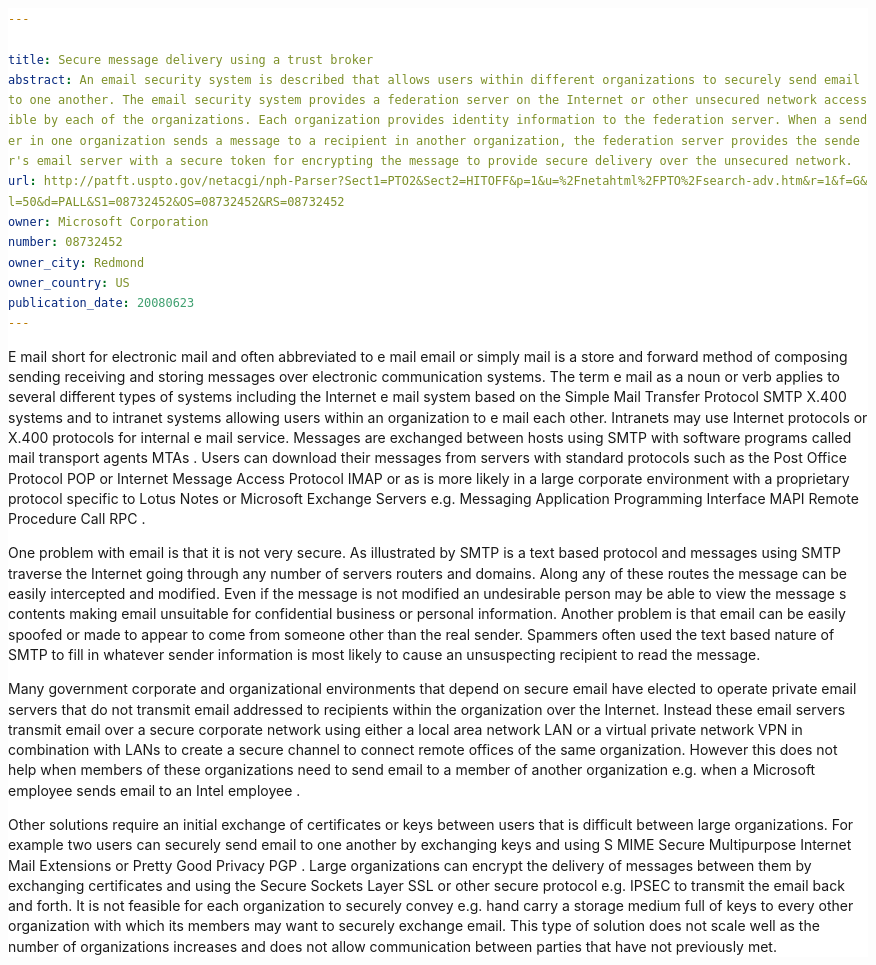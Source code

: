 ```yaml
---

title: Secure message delivery using a trust broker
abstract: An email security system is described that allows users within different organizations to securely send email to one another. The email security system provides a federation server on the Internet or other unsecured network accessible by each of the organizations. Each organization provides identity information to the federation server. When a sender in one organization sends a message to a recipient in another organization, the federation server provides the sender's email server with a secure token for encrypting the message to provide secure delivery over the unsecured network.
url: http://patft.uspto.gov/netacgi/nph-Parser?Sect1=PTO2&Sect2=HITOFF&p=1&u=%2Fnetahtml%2FPTO%2Fsearch-adv.htm&r=1&f=G&l=50&d=PALL&S1=08732452&OS=08732452&RS=08732452
owner: Microsoft Corporation
number: 08732452
owner_city: Redmond
owner_country: US
publication_date: 20080623
---
```

E mail short for electronic mail and often abbreviated to e mail email or simply mail is a store and forward method of composing sending receiving and storing messages over electronic communication systems. The term e mail as a noun or verb applies to several different types of systems including the Internet e mail system based on the Simple Mail Transfer Protocol SMTP X.400 systems and to intranet systems allowing users within an organization to e mail each other. Intranets may use Internet protocols or X.400 protocols for internal e mail service. Messages are exchanged between hosts using SMTP with software programs called mail transport agents MTAs . Users can download their messages from servers with standard protocols such as the Post Office Protocol POP or Internet Message Access Protocol IMAP or as is more likely in a large corporate environment with a proprietary protocol specific to Lotus Notes or Microsoft Exchange Servers e.g. Messaging Application Programming Interface MAPI Remote Procedure Call RPC .

One problem with email is that it is not very secure. As illustrated by SMTP is a text based protocol and messages using SMTP traverse the Internet going through any number of servers routers and domains. Along any of these routes the message can be easily intercepted and modified. Even if the message is not modified an undesirable person may be able to view the message s contents making email unsuitable for confidential business or personal information. Another problem is that email can be easily spoofed or made to appear to come from someone other than the real sender. Spammers often used the text based nature of SMTP to fill in whatever sender information is most likely to cause an unsuspecting recipient to read the message.

Many government corporate and organizational environments that depend on secure email have elected to operate private email servers that do not transmit email addressed to recipients within the organization over the Internet. Instead these email servers transmit email over a secure corporate network using either a local area network LAN or a virtual private network VPN in combination with LANs to create a secure channel to connect remote offices of the same organization. However this does not help when members of these organizations need to send email to a member of another organization e.g. when a Microsoft employee sends email to an Intel employee .

Other solutions require an initial exchange of certificates or keys between users that is difficult between large organizations. For example two users can securely send email to one another by exchanging keys and using S MIME Secure Multipurpose Internet Mail Extensions or Pretty Good Privacy PGP . Large organizations can encrypt the delivery of messages between them by exchanging certificates and using the Secure Sockets Layer SSL or other secure protocol e.g. IPSEC to transmit the email back and forth. It is not feasible for each organization to securely convey e.g. hand carry a storage medium full of keys to every other organization with which its members may want to securely exchange email. This type of solution does not scale well as the number of organizations increases and does not allow communication between parties that have not previously met.
